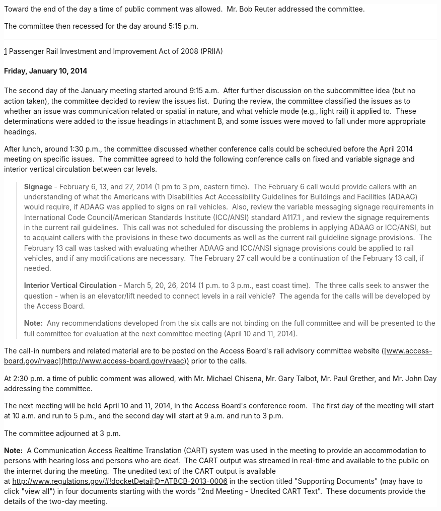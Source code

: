 Toward the end of the day a time of public comment was allowed.  Mr. Bob Reuter addressed the committee.

The committee then recessed for the day around 5:15 p.m.

* * * * *

[1](https://www.access-board.gov/guidelines-and-standards/transportation/vehicles/rail-vehicles-access-advisory-committee/meeting-minutes-january-2014#ftnref1) Passenger Rail Investment and Improvement Act of 2008 (PRIIA)

#### Friday, January 10, 2014

The second day of the January meeting started around 9:15 a.m.  After further discussion on the subcommittee idea (but no action taken), the committee decided to review the issues list.  During the review, the committee classified the issues as to whether an issue was communication related or spatial in nature, and what vehicle mode (e.g., light rail) it applied to.  These determinations were added to the issue headings in attachment B, and some issues were moved to fall under more appropriate headings.

After lunch, around 1:30 p.m., the committee discussed whether conference calls could be scheduled before the April 2014 meeting on specific issues.  The committee agreed to hold the following conference calls on fixed and variable signage and interior vertical circulation between car levels.

> **Signage** - February 6, 13, and 27, 2014 (1 pm to 3 pm, eastern time).  The February 6 call would provide callers with an understanding of what the Americans with Disabilities Act Accessibility Guidelines for Buildings and Facilities (ADAAG) would require, if ADAAG was applied to signs on rail vehicles.  Also, review the variable messaging signage requirements in International Code Council/American Standards Institute (ICC/ANSI) standard A117.1 , and review the signage requirements in the current rail guidelines.  This call was not scheduled for discussing the problems in applying ADAAG or ICC/ANSI, but to acquaint callers with the provisions in these two documents as well as the current rail guideline signage provisions.  The February 13 call was tasked with evaluating whether ADAAG and ICC/ANSI signage provisions could be applied to rail vehicles, and if any modifications are necessary.  The February 27 call would be a continuation of the February 13 call, if needed.
>
> **Interior Vertical Circulation** - March 5, 20, 26, 2014 (1 p.m. to 3 p.m., east coast time).  The three calls seek to answer the question - when is an elevator/lift needed to connect levels in a rail vehicle?  The agenda for the calls will be developed by the Access Board.
>
> **Note:**  Any recommendations developed from the six calls are not binding on the full committee and will be presented to the full committee for evaluation at the next committee meeting (April 10 and 11, 2014).

The call-in numbers and related material are to be posted on the Access Board's rail advisory committee website ([www.access-board.gov/rvaac](http://www.access-board.gov/rvaac)) prior to the calls.

At 2:30 p.m. a time of public comment was allowed, with Mr. Michael Chisena, Mr. Gary Talbot, Mr. Paul Grether, and Mr. John Day addressing the committee.

The next meeting will be held April 10 and 11, 2014, in the Access Board's conference room.  The first day of the meeting will start at 10 a.m. and run to 5 p.m., and the second day will start at 9 a.m. and run to 3 p.m.

The committee adjourned at 3 p.m. 

**Note:**  A Communication Access Realtime Translation (CART) system was used in the meeting to provide an accommodation to persons with hearing loss and persons who are deaf.  The CART output was streamed in real-time and available to the public on the internet during the meeting.  The unedited text of the CART output is available at <http://www.regulations.gov/#!docketDetail;D=ATBCB-2013-0006> in the section titled "Supporting Documents" (may have to click "view all") in four documents starting with the words "2nd Meeting - Unedited CART Text".  These documents provide the details of the two-day meeting.
